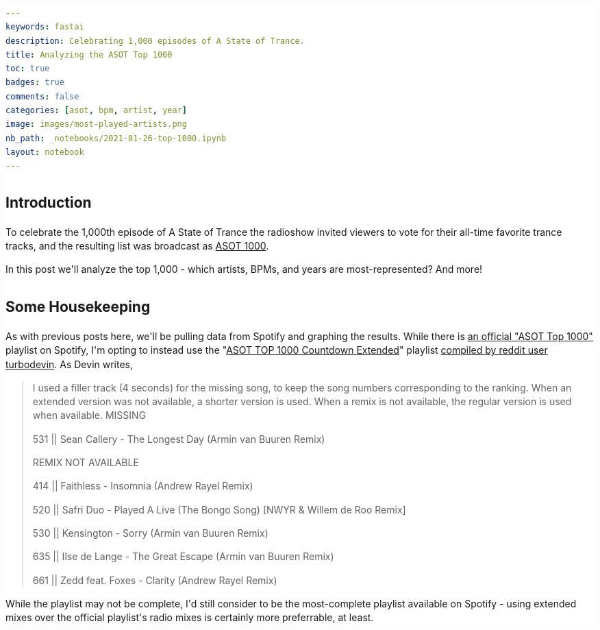 ```yaml
---
keywords: fastai
description: Celebrating 1,000 episodes of A State of Trance.
title: Analyzing the ASOT Top 1000
toc: true 
badges: true
comments: false
categories: [asot, bpm, artist, year]
image: images/most-played-artists.png
nb_path: _notebooks/2021-01-26-top-1000.ipynb
layout: notebook
---
```




<div class="container" id="notebook-container">
        
<div class="cell border-box-sizing text_cell rendered"><div class="inner_cell">
<div class="text_cell_render border-box-sizing rendered_html">
<h2 id="Introduction">Introduction<a class="anchor-link" href="#Introduction"> </a></h2>
</div>
</div>
</div>
<div class="cell border-box-sizing text_cell rendered"><div class="inner_cell">
<div class="text_cell_render border-box-sizing rendered_html">
<p>To celebrate the 1,000th episode of A State of Trance the radioshow invited viewers to vote for their all-time favorite trance tracks, and the resulting list was broadcast as <a href="https://www.astateoftrance.com/episodes/asot1000/">ASOT 1000</a>.</p>
<p>In this post we'll analyze the top 1,000 - which artists, BPMs, and years are most-represented? And more!</p>

</div>
</div>
</div>
<div class="cell border-box-sizing text_cell rendered"><div class="inner_cell">
<div class="text_cell_render border-box-sizing rendered_html">
<h2 id="Some-Housekeeping">Some Housekeeping<a class="anchor-link" href="#Some-Housekeeping"> </a></h2>
</div>
</div>
</div>
<div class="cell border-box-sizing text_cell rendered"><div class="inner_cell">
<div class="text_cell_render border-box-sizing rendered_html">
<p>As with previous posts here, we'll be pulling data from Spotify and graphing the results. While there is <a href="https://open.spotify.com/playlist/5QafFMGgQKGwqgV7k3qHy6">an official "ASOT Top 1000"</a> playlist on Spotify, I'm opting to instead use the "<a href="https://open.spotify.com/playlist/5DCcjCLMlPjTwKLCcYyzIj">ASOT TOP 1000 Countdown Extended</a>" playlist <a href="https://www.reddit.com/r/trance/comments/l2ae9y/relive_the_asot_top_1000_countdown_in_your_own/">compiled by reddit user turbodevin</a>. As Devin writes,</p>
<blockquote><p>I used a filler track (4 seconds) for the missing song, to keep the song numbers corresponding to the ranking. When an extended version was not available, a shorter version is used. When a remix is not available, the regular version is used when available.
MISSING</p>
<p>531 || Sean Callery - The Longest Day (Armin van Buuren Remix)</p>
<p>REMIX NOT AVAILABLE</p>
<p>414 || Faithless - Insomnia (Andrew Rayel Remix)</p>
<p>520 || Safri Duo - Played A Live (The Bongo Song) [NWYR &amp; Willem de Roo Remix]</p>
<p>530 || Kensington - Sorry (Armin van Buuren Remix)</p>
<p>635 || Ilse de Lange - The Great Escape (Armin van Buuren Remix)</p>
<p>661 || Zedd feat. Foxes - Clarity (Andrew Rayel Remix)</p>
</blockquote>
<p>While the playlist may not be complete, I'd still consider to be the most-complete playlist available on Spotify - using extended mixes over the official playlist's radio mixes is certainly more preferrable, at least.</p>